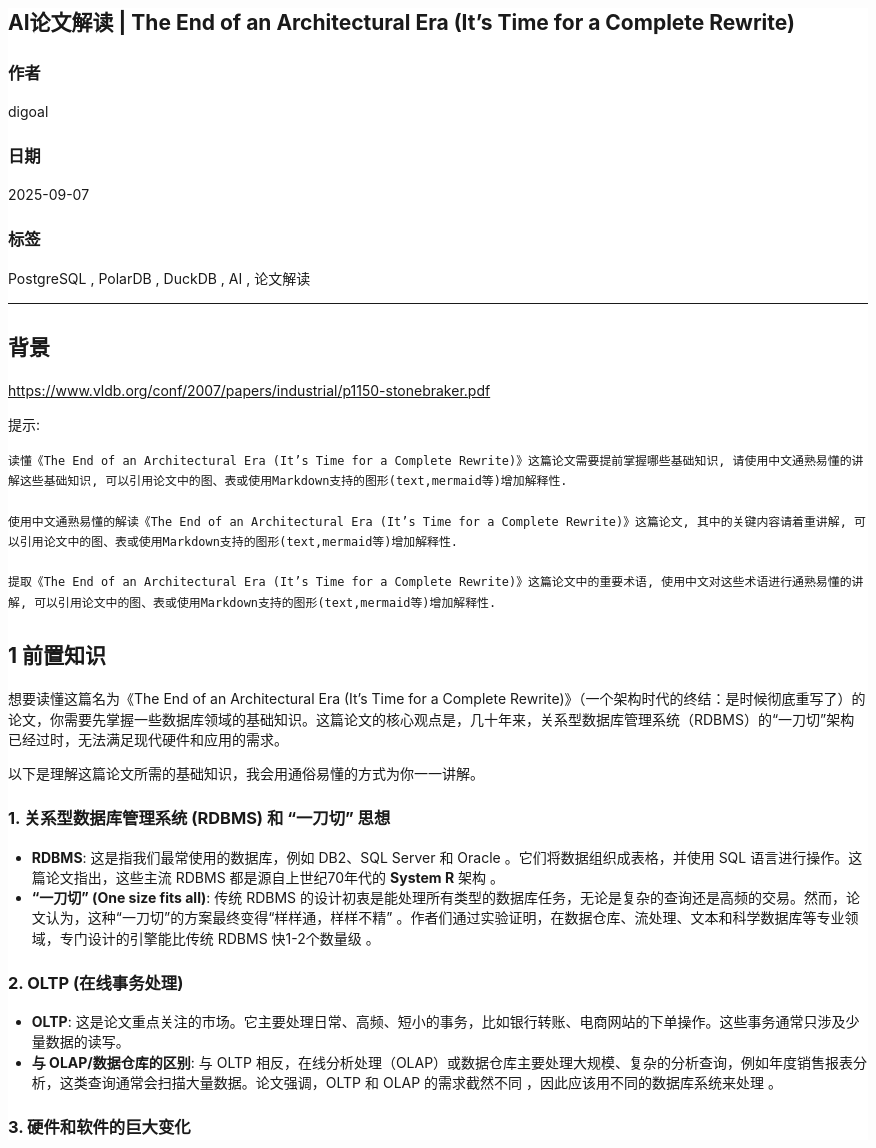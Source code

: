 ## AI论文解读 | The End of an Architectural Era (It’s Time for a Complete Rewrite)
        
### 作者        
digoal        
        
### 日期        
2025-09-07        
        
### 标签        
PostgreSQL , PolarDB , DuckDB , AI , 论文解读        
        
----        
        
## 背景  
      
https://www.vldb.org/conf/2007/papers/industrial/p1150-stonebraker.pdf        
  
提示:          
```          
读懂《The End of an Architectural Era (It’s Time for a Complete Rewrite)》这篇论文需要提前掌握哪些基础知识, 请使用中文通熟易懂的讲解这些基础知识, 可以引用论文中的图、表或使用Markdown支持的图形(text,mermaid等)增加解释性. 
  
使用中文通熟易懂的解读《The End of an Architectural Era (It’s Time for a Complete Rewrite)》这篇论文, 其中的关键内容请着重讲解, 可以引用论文中的图、表或使用Markdown支持的图形(text,mermaid等)增加解释性. 
  
提取《The End of an Architectural Era (It’s Time for a Complete Rewrite)》这篇论文中的重要术语, 使用中文对这些术语进行通熟易懂的讲解, 可以引用论文中的图、表或使用Markdown支持的图形(text,mermaid等)增加解释性. 
```     
  
## 1 前置知识 
  
想要读懂这篇名为《The End of an Architectural Era (It’s Time for a Complete Rewrite)》（一个架构时代的终结：是时候彻底重写了）的论文，你需要先掌握一些数据库领域的基础知识。这篇论文的核心观点是，几十年来，关系型数据库管理系统（RDBMS）的“一刀切”架构已经过时，无法满足现代硬件和应用的需求。

以下是理解这篇论文所需的基础知识，我会用通俗易懂的方式为你一一讲解。

### 1. 关系型数据库管理系统 (RDBMS) 和 “一刀切” 思想

- **RDBMS**: 这是指我们最常使用的数据库，例如 DB2、SQL Server 和 Oracle 。它们将数据组织成表格，并使用 SQL 语言进行操作。这篇论文指出，这些主流 RDBMS 都是源自上世纪70年代的 **System R** 架构 。
- **“一刀切” (One size fits all)**: 传统 RDBMS 的设计初衷是能处理所有类型的数据库任务，无论是复杂的查询还是高频的交易。然而，论文认为，这种“一刀切”的方案最终变得“样样通，样样不精” 。作者们通过实验证明，在数据仓库、流处理、文本和科学数据库等专业领域，专门设计的引擎能比传统 RDBMS 快1-2个数量级 。

### 2. OLTP (在线事务处理)

- **OLTP**: 这是论文重点关注的市场。它主要处理日常、高频、短小的事务，比如银行转账、电商网站的下单操作。这些事务通常只涉及少量数据的读写。
- **与 OLAP/数据仓库的区别**: 与 OLTP 相反，在线分析处理（OLAP）或数据仓库主要处理大规模、复杂的分析查询，例如年度销售报表分析，这类查询通常会扫描大量数据。论文强调，OLTP 和 OLAP 的需求截然不同 ，因此应该用不同的数据库系统来处理 。

### 3. 硬件和软件的巨大变化
